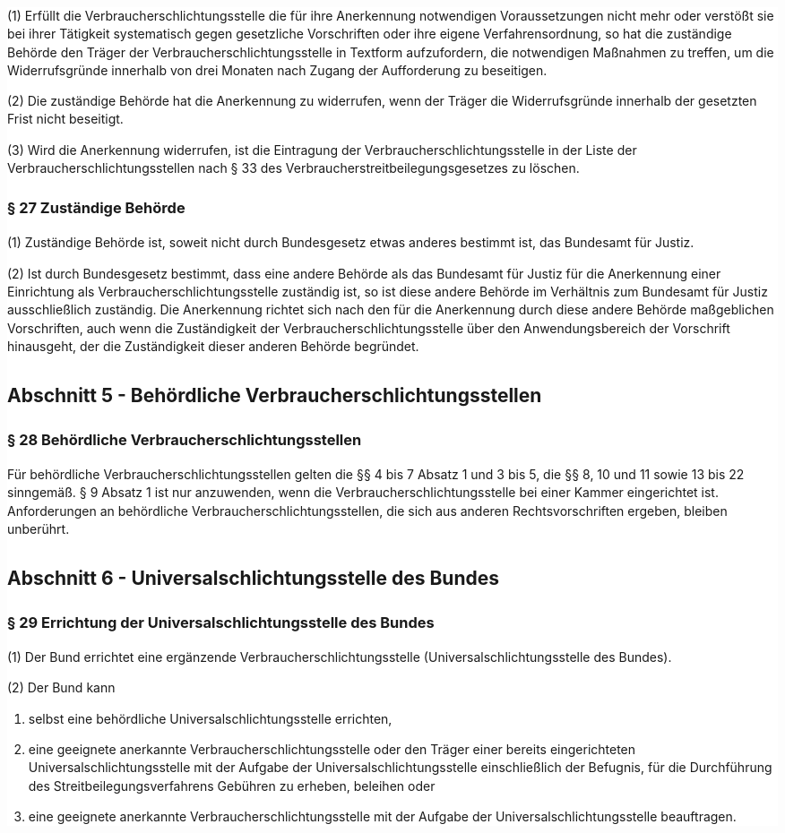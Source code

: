 (1) Erfüllt die Verbraucherschlichtungsstelle die für ihre Anerkennung notwendigen Voraussetzungen nicht mehr oder verstößt sie bei ihrer Tätigkeit systematisch gegen gesetzliche Vorschriften oder ihre eigene Verfahrensordnung, so hat die zuständige Behörde den Träger der Verbraucherschlichtungsstelle in Textform aufzufordern, die notwendigen Maßnahmen zu treffen, um die Widerrufsgründe innerhalb von drei Monaten nach Zugang der Aufforderung zu beseitigen.

(2) Die zuständige Behörde hat die Anerkennung zu widerrufen, wenn der Träger die Widerrufsgründe innerhalb der gesetzten Frist nicht beseitigt.

(3) Wird die Anerkennung widerrufen, ist die Eintragung der Verbraucherschlichtungsstelle in der Liste der Verbraucherschlichtungsstellen nach § 33 des Verbraucherstreitbeilegungsgesetzes zu löschen.


### § 27 Zuständige Behörde

(1) Zuständige Behörde ist, soweit nicht durch Bundesgesetz etwas anderes bestimmt ist, das Bundesamt für Justiz.

(2) Ist durch Bundesgesetz bestimmt, dass eine andere Behörde als das Bundesamt für Justiz für die Anerkennung einer Einrichtung als Verbraucherschlichtungsstelle zuständig ist, so ist diese andere Behörde im Verhältnis zum Bundesamt für Justiz ausschließlich zuständig. Die Anerkennung richtet sich nach den für die Anerkennung durch diese andere Behörde maßgeblichen Vorschriften, auch wenn die Zuständigkeit der Verbraucherschlichtungsstelle über den Anwendungsbereich der Vorschrift hinausgeht, der die Zuständigkeit dieser anderen Behörde begründet.


## Abschnitt 5 - Behördliche Verbraucherschlichtungsstellen


### § 28 Behördliche Verbraucherschlichtungsstellen

Für behördliche Verbraucherschlichtungsstellen gelten die §§ 4 bis 7 Absatz 1 und 3 bis 5, die §§ 8, 10 und 11 sowie 13 bis 22 sinngemäß. § 9 Absatz 1 ist nur anzuwenden, wenn die Verbraucherschlichtungsstelle bei einer Kammer eingerichtet ist. Anforderungen an behördliche Verbraucherschlichtungsstellen, die sich aus anderen Rechtsvorschriften ergeben, bleiben unberührt.


## Abschnitt 6 - Universalschlichtungsstelle des Bundes


### § 29 Errichtung der Universalschlichtungsstelle des Bundes

(1) Der Bund errichtet eine ergänzende Verbraucherschlichtungsstelle (Universalschlichtungsstelle des Bundes).

(2) Der Bund kann

1.  selbst eine behördliche Universalschlichtungsstelle errichten,


2.  eine geeignete anerkannte Verbraucherschlichtungsstelle oder den Träger einer bereits eingerichteten Universalschlichtungsstelle mit der Aufgabe der Universalschlichtungsstelle einschließlich der Befugnis, für die Durchführung des Streitbeilegungsverfahrens Gebühren zu erheben, beleihen oder


3.  eine geeignete anerkannte Verbraucherschlichtungsstelle mit der Aufgabe der Universalschlichtungsstelle beauftragen.
